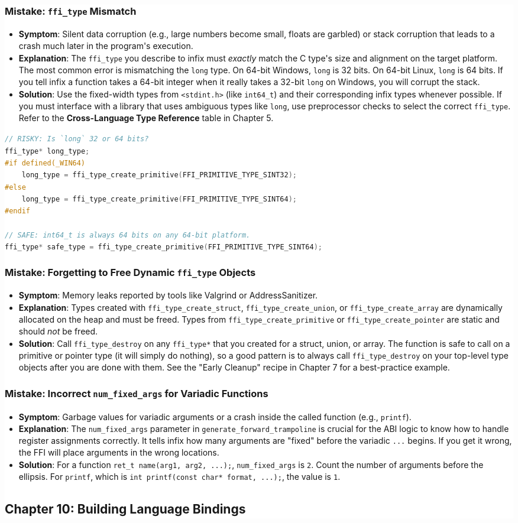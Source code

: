 ### Mistake: `ffi_type` Mismatch

*   **Symptom**: Silent data corruption (e.g., large numbers become small, floats are garbled) or stack corruption that leads to a crash much later in the program's execution.
*   **Explanation**: The `ffi_type` you describe to infix must *exactly* match the C type's size and alignment on the target platform. The most common error is mismatching the `long` type. On 64-bit Windows, `long` is 32 bits. On 64-bit Linux, `long` is 64 bits. If you tell infix a function takes a 64-bit integer when it really takes a 32-bit `long` on Windows, you will corrupt the stack.
*   **Solution**: Use the fixed-width types from `<stdint.h>` (like `int64_t`) and their corresponding infix types whenever possible. If you must interface with a library that uses ambiguous types like `long`, use preprocessor checks to select the correct `ffi_type`. Refer to the **Cross-Language Type Reference** table in Chapter 5.

```c
// RISKY: Is `long` 32 or 64 bits?
ffi_type* long_type;
#if defined(_WIN64)
    long_type = ffi_type_create_primitive(FFI_PRIMITIVE_TYPE_SINT32);
#else
    long_type = ffi_type_create_primitive(FFI_PRIMITIVE_TYPE_SINT64);
#endif

// SAFE: int64_t is always 64 bits on any 64-bit platform.
ffi_type* safe_type = ffi_type_create_primitive(FFI_PRIMITIVE_TYPE_SINT64);
```

### Mistake: Forgetting to Free Dynamic `ffi_type` Objects

*   **Symptom**: Memory leaks reported by tools like Valgrind or AddressSanitizer.
*   **Explanation**: Types created with `ffi_type_create_struct`, `ffi_type_create_union`, or `ffi_type_create_array` are dynamically allocated on the heap and must be freed. Types from `ffi_type_create_primitive` or `ffi_type_create_pointer` are static and should *not* be freed.
*   **Solution**: Call `ffi_type_destroy` on any `ffi_type*` that you created for a struct, union, or array. The function is safe to call on a primitive or pointer type (it will simply do nothing), so a good pattern is to always call `ffi_type_destroy` on your top-level type objects after you are done with them. See the "Early Cleanup" recipe in Chapter 7 for a best-practice example.

### Mistake: Incorrect `num_fixed_args` for Variadic Functions

*   **Symptom**: Garbage values for variadic arguments or a crash inside the called function (e.g., `printf`).
*   **Explanation**: The `num_fixed_args` parameter in `generate_forward_trampoline` is crucial for the ABI logic to know how to handle register assignments correctly. It tells infix how many arguments are "fixed" before the variadic `...` begins. If you get it wrong, the FFI will place arguments in the wrong locations.
*   **Solution**: For a function `ret_t name(arg1, arg2, ...);`, `num_fixed_args` is `2`. Count the number of arguments before the ellipsis. For `printf`, which is `int printf(const char* format, ...);`, the value is `1`.

## Chapter 10: Building Language Bindings
